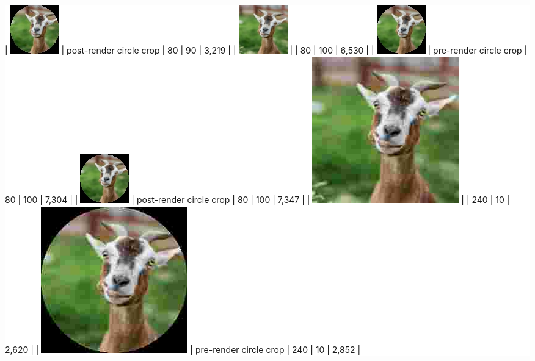 | ![](assets/goat_s-80_q-90_post-render-circle-crop.jpg) | post-render circle crop | 80 | 90 | 3,219 |
| ![](assets/goat_s-80_q-100.jpg) |  | 80 | 100 | 6,530 |
| ![](assets/goat_s-80_q-100_pre-render-circle-crop.jpg) | pre-render circle crop | 80 | 100 | 7,304 |
| ![](assets/goat_s-80_q-100_post-render-circle-crop.jpg) | post-render circle crop | 80 | 100 | 7,347 |
| ![](assets/goat_s-240_q-10.jpg) |  | 240 | 10 | 2,620 |
| ![](assets/goat_s-240_q-10_pre-render-circle-crop.jpg) | pre-render circle crop | 240 | 10 | 2,852 |